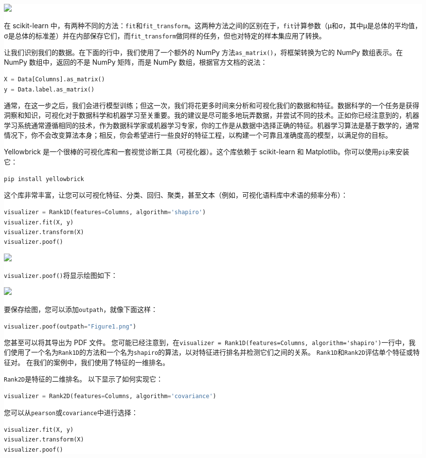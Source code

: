 ![](https://github.com/OpenDocCN/freelearn-sec-zh/raw/master/docs/ms-ml-pentest/img/00139.gif)

在 scikit-learn 中，有两种不同的方法：`fit`和`fit_transform`。这两种方法之间的区别在于，`fit`计算参数（μ和σ，其中μ是总体的平均值，σ是总体的标准差）并在内部保存它们，而`fit_transform`做同样的任务，但也对特定的样本集应用了转换。

让我们识别我们的数据。在下面的行中，我们使用了一个额外的 NumPy 方法`as_matrix()`，将框架转换为它的 NumPy 数组表示。在 NumPy 数组中，返回的不是 NumPy 矩阵，而是 NumPy 数组，根据官方文档的说法：

```py
X = Data[Columns].as_matrix()
y = Data.label.as_matrix()
```

通常，在这一步之后，我们会进行模型训练；但这一次，我们将花更多时间来分析和可视化我们的数据和特征。数据科学的一个任务是获得洞察和知识，可视化对于数据科学和机器学习至关重要。我的建议是尽可能多地玩弄数据，并尝试不同的技术。正如你已经注意到的，机器学习系统通常遵循相同的技术，作为数据科学家或机器学习专家，你的工作是从数据中选择正确的特征。机器学习算法是基于数学的，通常情况下，你不会改变算法本身；相反，你会希望进行一些良好的特征工程，以构建一个可靠且准确度高的模型，以满足你的目标。

Yellowbrick 是一个很棒的可视化库和一套视觉诊断工具（可视化器）。这个库依赖于 scikit-learn 和 Matplotlib。你可以使用`pip`来安装它：

```py
pip install yellowbrick
```

这个库非常丰富，让您可以可视化特征、分类、回归、聚类，甚至文本（例如，可视化语料库中术语的频率分布）：

```py
visualizer = Rank1D(features=Columns, algorithm='shapiro')
visualizer.fit(X, y) 
visualizer.transform(X) 
visualizer.poof()
```

![](https://github.com/OpenDocCN/freelearn-sec-zh/raw/master/docs/ms-ml-pentest/img/00140.gif)

`visualizer.poof()`将显示绘图如下：

![](https://github.com/OpenDocCN/freelearn-sec-zh/raw/master/docs/ms-ml-pentest/img/00141.gif)

要保存绘图，您可以添加`outpath`，就像下面这样：

```py
visualizer.poof(outpath="Figure1.png") 
```

您甚至可以将其导出为 PDF 文件。 您可能已经注意到，在`visualizer = Rank1D(features=Columns, algorithm='shapiro')`一行中，我们使用了一个名为`Rank1D`的方法和一个名为`shapiro`的算法，以对特征进行排名并检测它们之间的关系。 `Rank1D`和`Rank2D`评估单个特征或特征对。 在我们的案例中，我们使用了特征的一维排名。

`Rank2D`是特征的二维排名。 以下显示了如何实现它：

```py
visualizer = Rank2D(features=Columns, algorithm='covariance')
```

您可以从`pearson`或`covariance`中进行选择：

```py
visualizer.fit(X, y)
visualizer.transform(X)
visualizer.poof()
```

